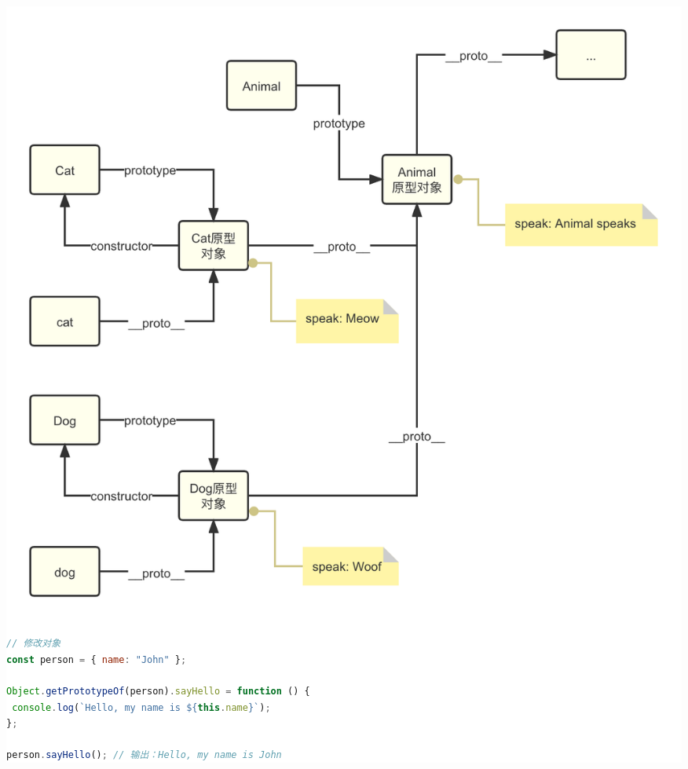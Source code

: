 ![继承链路图](./images/js/js-inherit.png)

```js
// 修改对象
const person = { name: "John" };

Object.getPrototypeOf(person).sayHello = function () {
 console.log(`Hello, my name is ${this.name}`);
};

person.sayHello(); // 输出：Hello, my name is John
```

